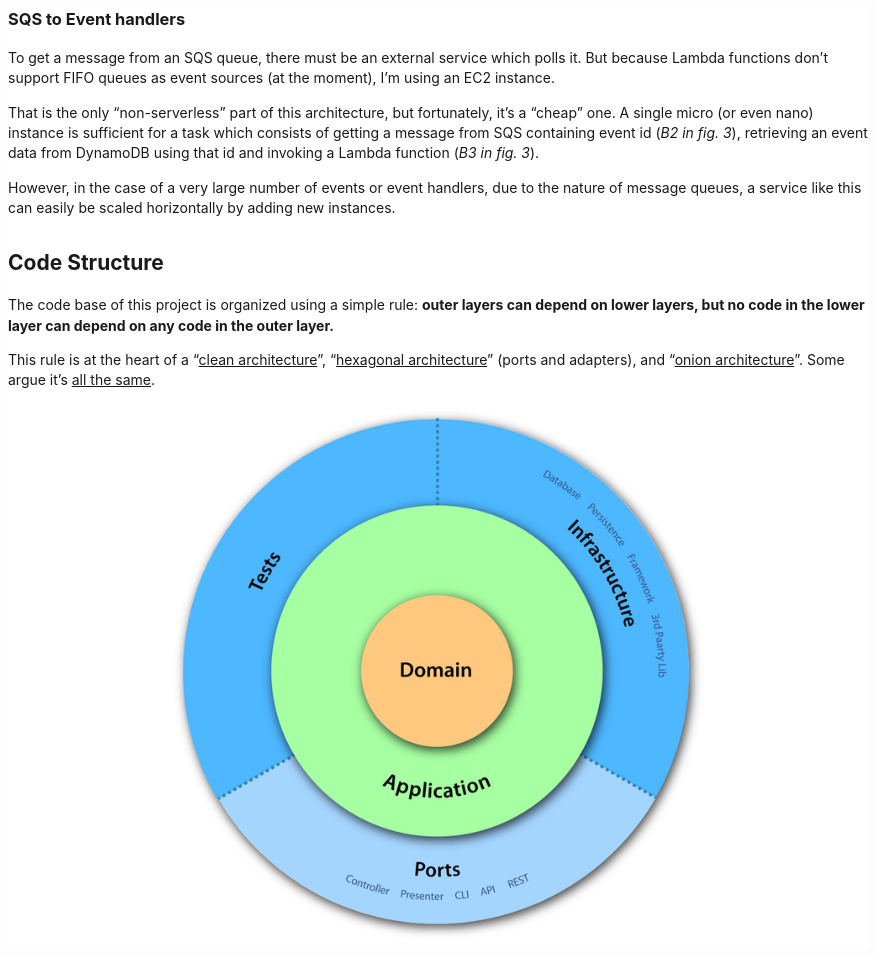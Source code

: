 ### SQS to Event handlers

To get a message from an SQS queue, there must be an external service which polls it. But because Lambda functions don’t support FIFO queues as event sources (at the moment), I’m using an EC2 instance.

That is the only “non-serverless” part of this architecture, but fortunately, it’s a “cheap” one. A single micro (or even nano) instance is sufficient for a task which consists of getting a message from SQS containing event id (_B2 in fig. 3_), retrieving an event data from DynamoDB using that id and invoking a Lambda function (_B3 in fig. 3_).

However, in the case of a very large number of events or event handlers, due to the nature of message queues, a service like this can easily be scaled horizontally by adding new instances.

## Code Structure

The code base of this project is organized using a simple rule: **outer layers can depend on lower layers, but no code in the lower layer can depend on any code in the outer layer.**

This rule is at the heart of a “[clean architecture](https://8thlight.com/blog/uncle-bob/2012/08/13/the-clean-architecture.html)”, “[hexagonal architecture](http://alistair.cockburn.us/Hexagonal+architecture)” (ports and adapters), and “[onion architecture](http://jeffreypalermo.com/blog/the-onion-architecture-part-1/)”. Some argue it’s [all the same](http://blog.ploeh.dk/2013/12/03/layers-onions-ports-adapters-its-all-the-same/).

![](./asset-8.png 'Fig. 7 — a “Clear Architecture” concept')
